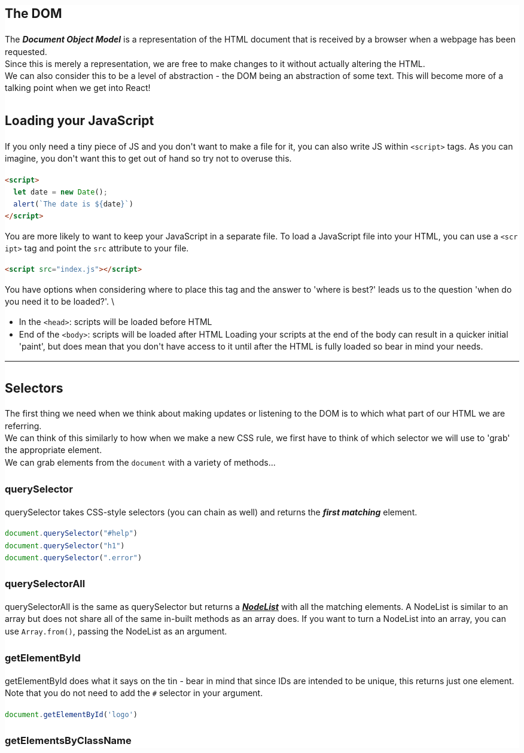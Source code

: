 ## The DOM
The ***Document Object Model*** is a representation of the HTML document that is received by a browser when a webpage has been requested. \
Since this is merely a representation, we are free to make changes to it without actually altering the HTML. \
We can also consider this to be a level of abstraction - the DOM being an abstraction of some text. This will become more of a talking point when we get into React!

## Loading your JavaScript
If you only need a tiny piece of JS and you don't want to make a file for it, you can also write JS within `<script>` tags. As you can imagine, you don't want this to get out of hand so try not to overuse this.
```html
<script>
  let date = new Date();
  alert(`The date is ${date}`)
</script>
```

You are more likely to want to keep your JavaScript in a separate file. To load a JavaScript file into your HTML, you can use a `<script>` tag and point the `src` attribute to your file.
```html
<script src="index.js"></script>
```
You have options when considering where to place this tag and the answer to 'where is best?' leads us to the question 'when do you need it to be loaded?'. \
- In the `<head>`: scripts will be loaded before HTML
- End of the `<body>`: scripts will be loaded after HTML
Loading your scripts at the end of the body can result in a quicker initial 'paint', but does mean that you don't have access to it until after the HTML is fully loaded so bear in mind your needs.

***

## Selectors
The first thing we need when we think about making updates or listening to the DOM is to which what part of our HTML we are referring. \
We can think of this similarly to how when we make a new CSS rule, we first have to think of which selector we will use to 'grab' the appropriate element. \
We can grab elements from the `document` with a variety of methods...
### querySelector
querySelector takes CSS-style selectors (you can chain as well) and returns the ***first matching*** element.
```js
document.querySelector("#help")
document.querySelector("h1")
document.querySelector(".error")
```
### querySelectorAll
querySelectorAll is the same as querySelector but returns a [***NodeList***](https://developer.mozilla.org/en-US/docs/Web/API/NodeList) with all the matching elements. A NodeList is similar to an array but does not share all of the same in-built methods as an array does. If you want to turn a NodeList into an array, you can use `Array.from()`, passing the NodeList as an argument.
### getElementById
getElementById does what it says on the tin - bear in mind that since IDs are intended to be unique, this returns just one element. Note that you do not need to add the `#` selector in your argument.
```js
document.getElementById('logo')
```
### getElementsByClassName